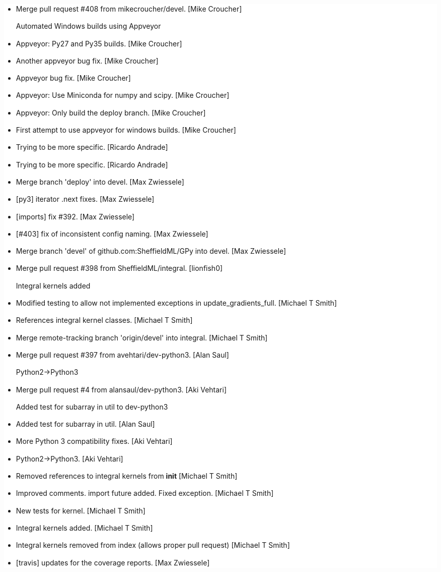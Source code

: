 * Merge pull request #408 from mikecroucher/devel. [Mike Croucher]

  Automated Windows builds using Appveyor

* Appveyor: Py27 and Py35 builds. [Mike Croucher]

* Another appveyor bug fix. [Mike Croucher]

* Appveyor bug fix. [Mike Croucher]

* Appveyor: Use Miniconda for numpy and scipy. [Mike Croucher]

* Appveyor: Only build the deploy branch. [Mike Croucher]

* First attempt to use appveyor for windows builds. [Mike Croucher]

* Trying to be more specific. [Ricardo Andrade]

* Trying to be more specific. [Ricardo Andrade]

* Merge branch &#x27;deploy&#x27; into devel. [Max Zwiessele]

* [py3] iterator .next fixes. [Max Zwiessele]

* [imports] fix #392. [Max Zwiessele]

* [#403] fix of inconsistent config naming. [Max Zwiessele]

* Merge branch &#x27;devel&#x27; of github.com:SheffieldML/GPy into devel. [Max Zwiessele]

* Merge pull request #398 from SheffieldML/integral. [lionfish0]

  Integral kernels added

* Modified testing to allow not implemented exceptions in update_gradients_full. [Michael T Smith]

* References integral kernel classes. [Michael T Smith]

* Merge remote-tracking branch &#x27;origin/devel&#x27; into integral. [Michael T Smith]

* Merge pull request #397 from avehtari/dev-python3. [Alan Saul]

  Python2-&gt;Python3

* Merge pull request #4 from alansaul/dev-python3. [Aki Vehtari]

  Added test for subarray in util to dev-python3

* Added test for subarray in util. [Alan Saul]

* More Python 3 compatibility fixes. [Aki Vehtari]

* Python2-&gt;Python3. [Aki Vehtari]

* Removed references to integral kernels from __init__ [Michael T Smith]

* Improved comments. import future added. Fixed exception. [Michael T Smith]

* New tests for kernel. [Michael T Smith]

* Integral kernels added. [Michael T Smith]

* Integral kernels removed from index (allows proper pull request) [Michael T Smith]

* [travis] updates for the coverage reports. [Max Zwiessele]
